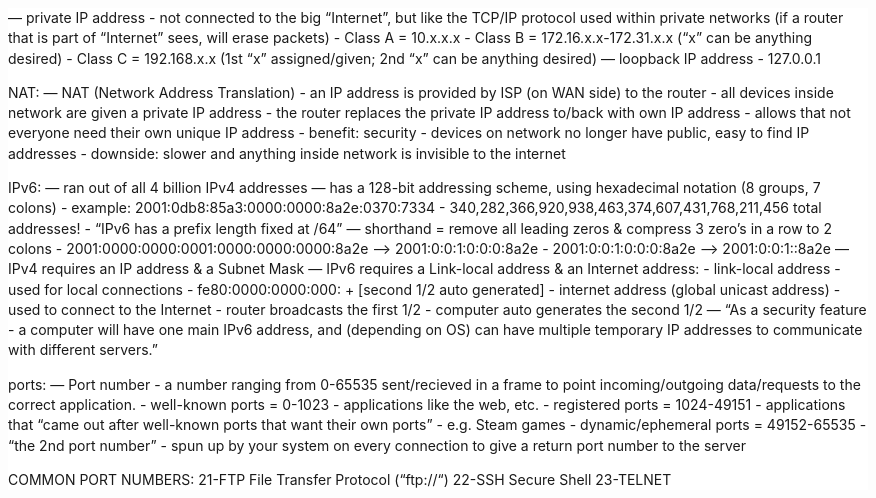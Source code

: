 — private IP address - not connected to the big “Internet”, but like the TCP/IP protocol used within private networks (if a router that is part of “Internet” sees, will erase packets)
	- Class A = 10.x.x.x
	- Class B = 172.16.x.x-172.31.x.x (“x” can be anything desired)
	- Class C = 192.168.x.x (1st “x” assigned/given; 2nd “x” can be anything desired)
— loopback IP address - 127.0.0.1

NAT:
— NAT (Network Address Translation)
	- an IP address is provided by ISP (on WAN side) to the router
	- all devices inside network are given a private IP address
	- the router replaces the private IP address to/back with own IP address
	- allows that not everyone need their own unique IP address
	- benefit: security - devices on network no longer have public, easy to find IP addresses
	- downside: slower and anything inside network is invisible to the internet

IPv6:
— ran out of all 4 billion IPv4 addresses
— has a 128-bit addressing scheme, using hexadecimal notation (8 groups, 7 colons)
	- example: 2001:0db8:85a3:0000:0000:8a2e:0370:7334
	- 340,282,366,920,938,463,374,607,431,768,211,456 total addresses!
	- “IPv6 has a prefix length fixed at /64”
— shorthand = remove all leading zeros & compress 3 zero’s in a row to 2 colons
	- 2001:0000:0000:0001:0000:0000:0000:8a2e —> 2001:0:0:1:0:0:0:8a2e
	- 2001:0:0:1:0:0:0:8a2e —> 2001:0:0:1::8a2e
— IPv4 requires an IP address & a Subnet Mask
— IPv6 requires a Link-local address & an Internet address:
	- link-local address - used for local connections
		- fe80:0000:0000:000: + [second 1/2 auto generated]
	- internet address (global unicast address) - used to connect to the Internet
		- router broadcasts the first 1/2
		- computer auto generates the second 1/2
— “As a security feature - a computer will have one main IPv6 address, and (depending on OS) can have multiple temporary IP addresses to communicate with different servers.”

ports:
— Port number - a number ranging from 0-65535 sent/recieved in a frame to point incoming/outgoing data/requests to the correct application.
	- well-known ports = 0-1023
		- applications like the web, etc.
	- registered ports = 1024-49151
		- applications that “came out after well-known ports that want their own ports”
		- e.g. Steam games
	- dynamic/ephemeral ports = 49152-65535
		- “the 2nd port number”
		- spun up by your system on every connection to give a return port number to the server

COMMON PORT NUMBERS: 
21-FTP
File Transfer Protocol (“ftp://“)
22-SSH
Secure Shell
23-TELNET
